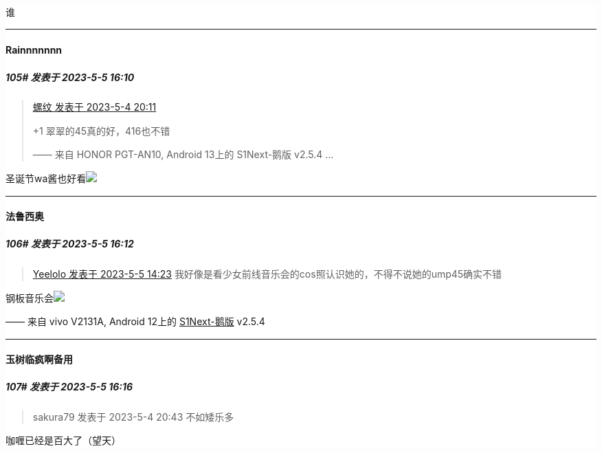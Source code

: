 谁


*****

####  Rainnnnnnn  
##### 105#       发表于 2023-5-5 16:10

<blockquote><a href="httphttps://bbs.saraba1st.com/2b/forum.php?mod=redirect&amp;goto=findpost&amp;pid=60723592&amp;ptid=2133128" target="_blank">螺纹 发表于 2023-5-4 20:11</a>

+1 翠翠的45真的好，416也不错

—— 来自 HONOR PGT-AN10, Android 13上的 S1Next-鹅版 v2.5.4 ...</blockquote>
圣诞节wa酱也好看<img src="https://static.saraba1st.com/image/smiley/carton2017/407.png" referrerpolicy="no-referrer">

*****

####  法鲁西奥  
##### 106#       发表于 2023-5-5 16:12

<blockquote><a href="httphttps://bbs.saraba1st.com/2b/forum.php?mod=redirect&amp;goto=findpost&amp;pid=60731387&amp;ptid=2133128" target="_blank">Yeelolo 发表于 2023-5-5 14:23</a>
我好像是看少女前线音乐会的cos照认识她的，不得不说她的ump45确实不错</blockquote>
钢板音乐会<img src="https://static.saraba1st.com/image/smiley/face2017/044.png" referrerpolicy="no-referrer">

—— 来自 vivo V2131A, Android 12上的 [S1Next-鹅版](https://github.com/ykrank/S1-Next/releases) v2.5.4


*****

####  玉树临疯啊备用  
##### 107#       发表于 2023-5-5 16:16

<blockquote>sakura79 发表于 2023-5-4 20:43
不如矮乐多</blockquote>
咖喱已经是百大了（望天）

